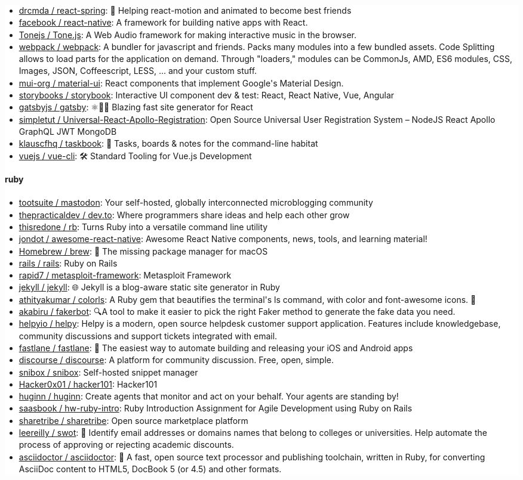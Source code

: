 * [drcmda / react-spring](https://github.com/drcmda/react-spring): 🙌 Helping react-motion and animated to become best friends
* [facebook / react-native](https://github.com/facebook/react-native): A framework for building native apps with React.
* [Tonejs / Tone.js](https://github.com/Tonejs/Tone.js): A Web Audio framework for making interactive music in the browser.
* [webpack / webpack](https://github.com/webpack/webpack): A bundler for javascript and friends. Packs many modules into a few bundled assets. Code Splitting allows to load parts for the application on demand. Through "loaders," modules can be CommonJs, AMD, ES6 modules, CSS, Images, JSON, Coffeescript, LESS, ... and your custom stuff.
* [mui-org / material-ui](https://github.com/mui-org/material-ui): React components that implement Google's Material Design.
* [storybooks / storybook](https://github.com/storybooks/storybook): Interactive UI component dev & test: React, React Native, Vue, Angular
* [gatsbyjs / gatsby](https://github.com/gatsbyjs/gatsby): ⚛️📄🚀 Blazing fast site generator for React
* [simpletut / Universal-React-Apollo-Registration](https://github.com/simpletut/Universal-React-Apollo-Registration): Open Source Universal User Registration System – NodeJS React Apollo GraphQL JWT MongoDB
* [klauscfhq / taskbook](https://github.com/klauscfhq/taskbook): 📓 Tasks, boards & notes for the command-line habitat
* [vuejs / vue-cli](https://github.com/vuejs/vue-cli): 🛠️ Standard Tooling for Vue.js Development

#### ruby
* [tootsuite / mastodon](https://github.com/tootsuite/mastodon): Your self-hosted, globally interconnected microblogging community
* [thepracticaldev / dev.to](https://github.com/thepracticaldev/dev.to): Where programmers share ideas and help each other grow
* [thisredone / rb](https://github.com/thisredone/rb): Turns Ruby into a versatile command line utility
* [jondot / awesome-react-native](https://github.com/jondot/awesome-react-native): Awesome React Native components, news, tools, and learning material!
* [Homebrew / brew](https://github.com/Homebrew/brew): 🍺 The missing package manager for macOS
* [rails / rails](https://github.com/rails/rails): Ruby on Rails
* [rapid7 / metasploit-framework](https://github.com/rapid7/metasploit-framework): Metasploit Framework
* [jekyll / jekyll](https://github.com/jekyll/jekyll): 🌐 Jekyll is a blog-aware static site generator in Ruby
* [athityakumar / colorls](https://github.com/athityakumar/colorls): A Ruby gem that beautifies the terminal's ls command, with color and font-awesome icons. 🎉
* [akabiru / fakerbot](https://github.com/akabiru/fakerbot): 🔍A tool to make it easier to pick the right Faker method to generate the fake data you need.
* [helpyio / helpy](https://github.com/helpyio/helpy): Helpy is a modern, open source helpdesk customer support application. Features include knowledgebase, community discussions and support tickets integrated with email.
* [fastlane / fastlane](https://github.com/fastlane/fastlane): 🚀 The easiest way to automate building and releasing your iOS and Android apps
* [discourse / discourse](https://github.com/discourse/discourse): A platform for community discussion. Free, open, simple.
* [snibox / snibox](https://github.com/snibox/snibox): Self-hosted snippet manager
* [Hacker0x01 / hacker101](https://github.com/Hacker0x01/hacker101): Hacker101
* [huginn / huginn](https://github.com/huginn/huginn): Create agents that monitor and act on your behalf. Your agents are standing by!
* [saasbook / hw-ruby-intro](https://github.com/saasbook/hw-ruby-intro): Ruby Introduction Assignment for Agile Development using Ruby on Rails
* [sharetribe / sharetribe](https://github.com/sharetribe/sharetribe): Open source marketplace platform
* [leereilly / swot](https://github.com/leereilly/swot): 🏫 Identify email addresses or domains names that belong to colleges or universities. Help automate the process of approving or rejecting academic discounts.
* [asciidoctor / asciidoctor](https://github.com/asciidoctor/asciidoctor): 💎 A fast, open source text processor and publishing toolchain, written in Ruby, for converting AsciiDoc content to HTML5, DocBook 5 (or 4.5) and other formats.